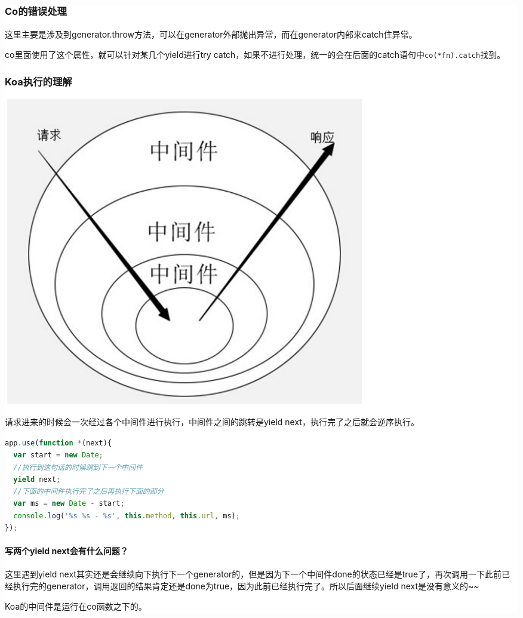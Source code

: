 
### Co的错误处理
这里主要是涉及到generator.throw方法，可以在generator外部抛出异常，而在generator内部来catch住异常。

co里面使用了这个属性，就可以针对某几个yield进行try catch，如果不进行处理，统一的会在后面的catch语句中`co(*fn).catch`找到。

### Koa执行的理解
<img alt="洋葱模型" width='600px' src="pics//pic4.png" />

请求进来的时候会一次经过各个中间件进行执行，中间件之间的跳转是yield next，执行完了之后就会逆序执行。

```javascript
app.use(function *(next){
  var start = new Date;
  //执行到这句话的时候跳到下一个中间件
  yield next;
  //下面的中间件执行完了之后再执行下面的部分
  var ms = new Date - start;
  console.log('%s %s - %s', this.method, this.url, ms);
});
```

#### 写两个yield next会有什么问题？
这里遇到yield next其实还是会继续向下执行下一个generator的，但是因为下一个中间件done的状态已经是true了，再次调用一下此前已经执行完的generator，调用返回的结果肯定还是done为true，因为此前已经执行完了。所以后面继续yield next是没有意义的~~

Koa的中间件是运行在co函数之下的。
